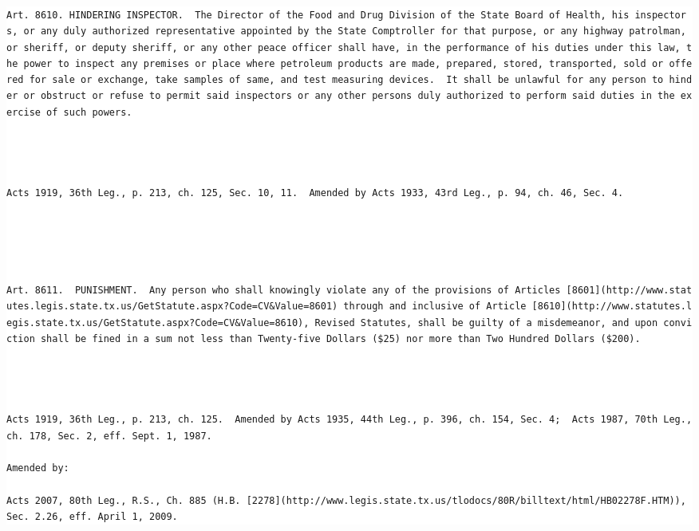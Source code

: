     
    
    
    
    Art. 8610. HINDERING INSPECTOR.  The Director of the Food and Drug Division of the State Board of Health, his inspectors, or any duly authorized representative appointed by the State Comptroller for that purpose, or any highway patrolman, or sheriff, or deputy sheriff, or any other peace officer shall have, in the performance of his duties under this law, the power to inspect any premises or place where petroleum products are made, prepared, stored, transported, sold or offered for sale or exchange, take samples of same, and test measuring devices.  It shall be unlawful for any person to hinder or obstruct or refuse to permit said inspectors or any other persons duly authorized to perform said duties in the exercise of such powers.
    
    
    
    
    Acts 1919, 36th Leg., p. 213, ch. 125, Sec. 10, 11.  Amended by Acts 1933, 43rd Leg., p. 94, ch. 46, Sec. 4.
    
    
    
    
    
    Art. 8611.  PUNISHMENT.  Any person who shall knowingly violate any of the provisions of Articles [8601](http://www.statutes.legis.state.tx.us/GetStatute.aspx?Code=CV&Value=8601) through and inclusive of Article [8610](http://www.statutes.legis.state.tx.us/GetStatute.aspx?Code=CV&Value=8610), Revised Statutes, shall be guilty of a misdemeanor, and upon conviction shall be fined in a sum not less than Twenty-five Dollars ($25) nor more than Two Hundred Dollars ($200).
    
    
    
    
    Acts 1919, 36th Leg., p. 213, ch. 125.  Amended by Acts 1935, 44th Leg., p. 396, ch. 154, Sec. 4;  Acts 1987, 70th Leg., ch. 178, Sec. 2, eff. Sept. 1, 1987.
    
    Amended by: 
    
    Acts 2007, 80th Leg., R.S., Ch. 885 (H.B. [2278](http://www.legis.state.tx.us/tlodocs/80R/billtext/html/HB02278F.HTM)), Sec. 2.26, eff. April 1, 2009.
    
    
    
    
    				
